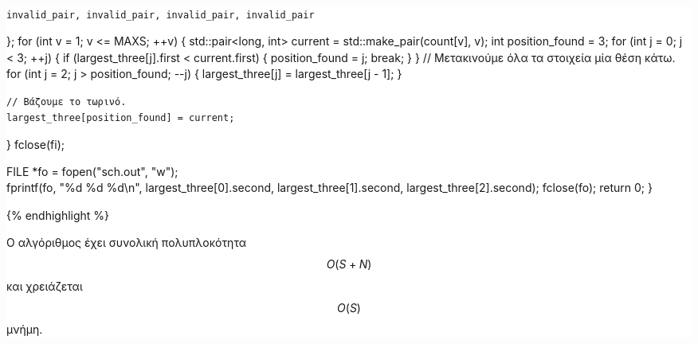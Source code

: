     invalid_pair, invalid_pair, invalid_pair, invalid_pair
  }; 
  for (int v = 1; v <= MAXS; ++v) {
    std::pair<long, int> current = std::make_pair(count[v], v);
    int position_found = 3;
    for (int j = 0; j < 3; ++j) {
      if (largest_three[j].first < current.first) {
        position_found = j;
        break;
      }
    }
    // Μετακινούμε όλα τα στοιχεία μία θέση κάτω.
    for (int j = 2; j > position_found; --j) {
      largest_three[j] = largest_three[j - 1];
    }
    
    // Βάζουμε το τωρινό.
    largest_three[position_found] = current;
  }
  fclose(fi);
  
  FILE *fo = fopen("sch.out", "w");  
  fprintf(fo, "%d %d %d\n", 
      largest_three[0].second, 
      largest_three[1].second,
      largest_three[2].second);
  fclose(fo);
  return 0;
}

{% endhighlight %}


Ο αλγόριθμος έχει συνολική πολυπλοκότητα $$O(S + N)$$ και χρειάζεται $$O(S)$$ μνήμη.
